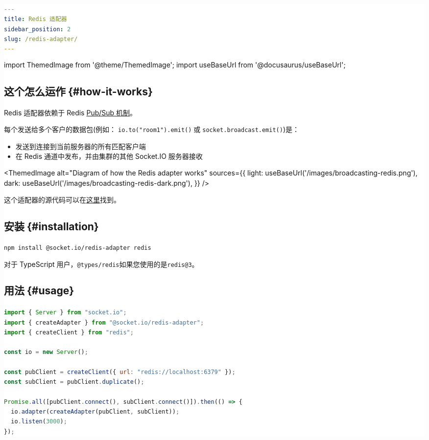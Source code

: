 ```yaml
---
title: Redis 适配器
sidebar_position: 2
slug: /redis-adapter/
---
```


import ThemedImage from '@theme/ThemedImage';
import useBaseUrl from '@docusaurus/useBaseUrl';

## 这个怎么运作 {#how-it-works}

Redis 适配器依赖于 Redis [Pub/Sub 机制](https://redis.io/topics/pubsub)。

每个发送给多个客户的数据包(例如： `io.to("room1").emit()` 或 `socket.broadcast.emit()`)是：

- 发送到连接到当前服务器的所有匹配客户端
- 在 Redis 通道中发布，并由集群的其他 Socket.IO 服务器接收

<ThemedImage
  alt="Diagram of how the Redis adapter works"
  sources={{
    light: useBaseUrl('/images/broadcasting-redis.png'),
    dark: useBaseUrl('/images/broadcasting-redis-dark.png'),
  }}
/>

这个适配器的源代码可以在[这里](https://github.com/socketio/socket.io-redis-adapter)找到。

## 安装 {#installation}

```
npm install @socket.io/redis-adapter redis
```

对于 TypeScript 用户，`@types/redis`如果您使用的是`redis@3`。

## 用法 {#usage}

```js
import { Server } from "socket.io";
import { createAdapter } from "@socket.io/redis-adapter";
import { createClient } from "redis";

const io = new Server();

const pubClient = createClient({ url: "redis://localhost:6379" });
const subClient = pubClient.duplicate();

Promise.all([pubClient.connect(), subClient.connect()]).then(() => {
  io.adapter(createAdapter(pubClient, subClient));
  io.listen(3000);
});
```
